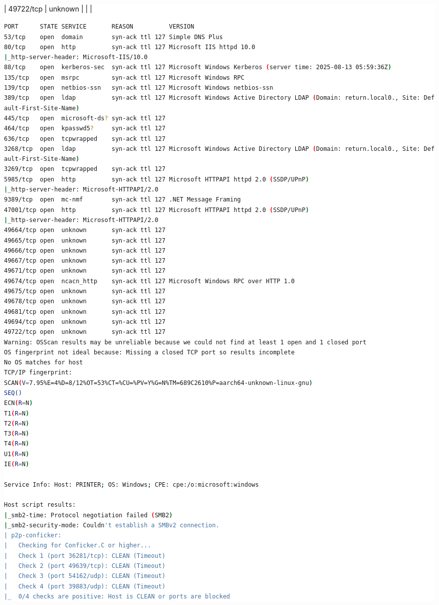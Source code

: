 | 49722/tcp | unknown      |                                         |                                                       |

```bash
PORT      STATE SERVICE       REASON          VERSION
53/tcp    open  domain        syn-ack ttl 127 Simple DNS Plus
80/tcp    open  http          syn-ack ttl 127 Microsoft IIS httpd 10.0
|_http-server-header: Microsoft-IIS/10.0
88/tcp    open  kerberos-sec  syn-ack ttl 127 Microsoft Windows Kerberos (server time: 2025-08-13 05:59:36Z)
135/tcp   open  msrpc         syn-ack ttl 127 Microsoft Windows RPC
139/tcp   open  netbios-ssn   syn-ack ttl 127 Microsoft Windows netbios-ssn
389/tcp   open  ldap          syn-ack ttl 127 Microsoft Windows Active Directory LDAP (Domain: return.local0., Site: Default-First-Site-Name)
445/tcp   open  microsoft-ds? syn-ack ttl 127
464/tcp   open  kpasswd5?     syn-ack ttl 127
636/tcp   open  tcpwrapped    syn-ack ttl 127
3268/tcp  open  ldap          syn-ack ttl 127 Microsoft Windows Active Directory LDAP (Domain: return.local0., Site: Default-First-Site-Name)
3269/tcp  open  tcpwrapped    syn-ack ttl 127
5985/tcp  open  http          syn-ack ttl 127 Microsoft HTTPAPI httpd 2.0 (SSDP/UPnP)
|_http-server-header: Microsoft-HTTPAPI/2.0
9389/tcp  open  mc-nmf        syn-ack ttl 127 .NET Message Framing
47001/tcp open  http          syn-ack ttl 127 Microsoft HTTPAPI httpd 2.0 (SSDP/UPnP)
|_http-server-header: Microsoft-HTTPAPI/2.0
49664/tcp open  unknown       syn-ack ttl 127
49665/tcp open  unknown       syn-ack ttl 127
49666/tcp open  unknown       syn-ack ttl 127
49667/tcp open  unknown       syn-ack ttl 127
49671/tcp open  unknown       syn-ack ttl 127
49674/tcp open  ncacn_http    syn-ack ttl 127 Microsoft Windows RPC over HTTP 1.0
49675/tcp open  unknown       syn-ack ttl 127
49678/tcp open  unknown       syn-ack ttl 127
49681/tcp open  unknown       syn-ack ttl 127
49694/tcp open  unknown       syn-ack ttl 127
49722/tcp open  unknown       syn-ack ttl 127
Warning: OSScan results may be unreliable because we could not find at least 1 open and 1 closed port
OS fingerprint not ideal because: Missing a closed TCP port so results incomplete
No OS matches for host
TCP/IP fingerprint:
SCAN(V=7.95%E=4%D=8/12%OT=53%CT=%CU=%PV=Y%G=N%TM=689C2610%P=aarch64-unknown-linux-gnu)
SEQ()
ECN(R=N)
T1(R=N)
T2(R=N)
T3(R=N)
T4(R=N)
U1(R=N)
IE(R=N)

Service Info: Host: PRINTER; OS: Windows; CPE: cpe:/o:microsoft:windows

Host script results:
|_smb2-time: Protocol negotiation failed (SMB2)
|_smb2-security-mode: Couldn't establish a SMBv2 connection.
| p2p-conficker: 
|   Checking for Conficker.C or higher...
|   Check 1 (port 36281/tcp): CLEAN (Timeout)
|   Check 2 (port 49639/tcp): CLEAN (Timeout)
|   Check 3 (port 54162/udp): CLEAN (Timeout)
|   Check 4 (port 39883/udp): CLEAN (Timeout)
|_  0/4 checks are positive: Host is CLEAN or ports are blocked

```
